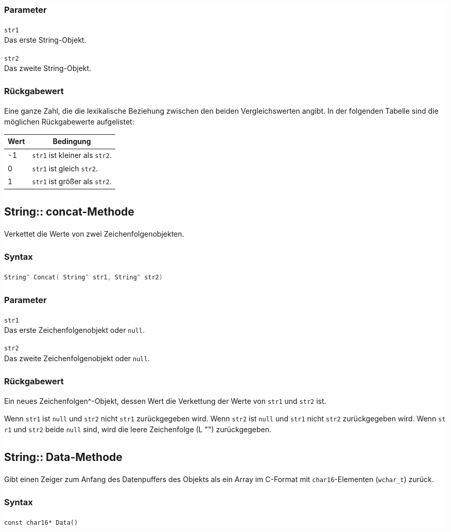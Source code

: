 ### <a name="parameters"></a>Parameter  
 `str1`  
 Das erste String-Objekt.  
  
 `str2`  
 Das zweite String-Objekt.  
  
### <a name="return-value"></a>Rückgabewert  
 Eine ganze Zahl, die die lexikalische Beziehung zwischen den beiden Vergleichswerten angibt. In der folgenden Tabelle sind die möglichen Rückgabewerte aufgelistet:  
  
|Wert|Bedingung|  
|-----------|---------------|  
|-1|`str1` ist kleiner als `str2`.|  
|0|`str1` ist gleich `str2`.|  
|1|`str1` ist größer als `str2`.|  
  


## <a name="concat"></a>  String:: concat-Methode
Verkettet die Werte von zwei Zeichenfolgenobjekten.  
  
### <a name="syntax"></a>Syntax  
  
```cpp    
String^ Concat( String^ str1, String^ str2)  
```  
  
### <a name="parameters"></a>Parameter  
 `str1`  
 Das erste Zeichenfolgenobjekt oder `null`.  
  
 `str2`  
 Das zweite Zeichenfolgenobjekt oder `null`.  
  
### <a name="return-value"></a>Rückgabewert  
 Ein neues Zeichenfolgen^-Objekt, dessen Wert die Verkettung der Werte von `str1` und `str2` ist.  
  
 Wenn `str1` ist `null` und `str2` nicht `str1` zurückgegeben wird. Wenn `str2` ist `null` und `str1` nicht `str2` zurückgegeben wird. Wenn `str1` und `str2` beide `null` sind, wird die leere Zeichenfolge (L "") zurückgegeben.  
  


## <a name="data"></a>  String:: Data-Methode
Gibt einen Zeiger zum Anfang des Datenpuffers des Objekts als ein Array im C-Format mit `char16`-Elementen (`wchar_t`) zurück.  
  
### <a name="syntax"></a>Syntax  
  
```  
const char16* Data()  
```  
  